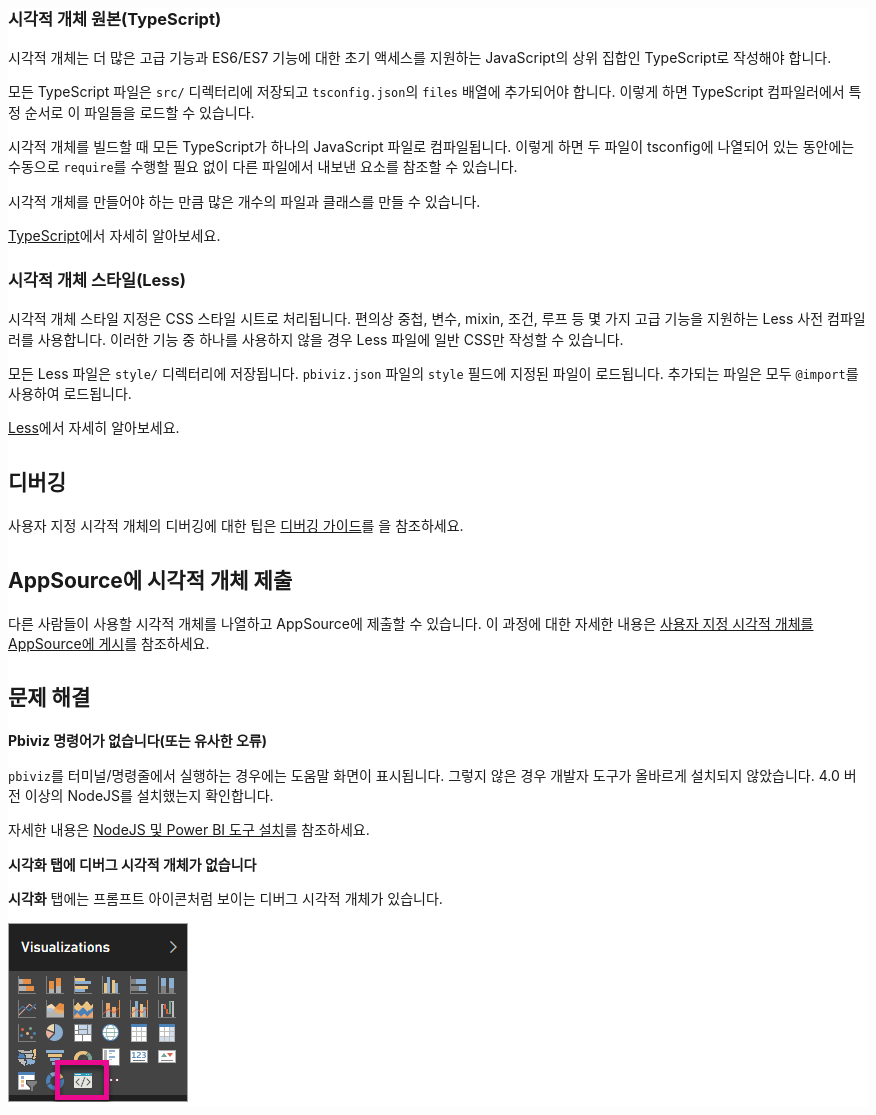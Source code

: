 ### <a name="visual-source-typescript"></a>시각적 개체 원본(TypeScript)
시각적 개체는 더 많은 고급 기능과 ES6/ES7 기능에 대한 초기 액세스를 지원하는 JavaScript의 상위 집합인 TypeScript로 작성해야 합니다.

모든 TypeScript 파일은 `src/` 디렉터리에 저장되고 `tsconfig.json`의 `files` 배열에 추가되어야 합니다. 이렇게 하면 TypeScript 컴파일러에서 특정 순서로 이 파일들을 로드할 수 있습니다.

시각적 개체를 빌드할 때 모든 TypeScript가 하나의 JavaScript 파일로 컴파일됩니다. 이렇게 하면 두 파일이 tsconfig에 나열되어 있는 동안에는 수동으로 `require`를 수행할 필요 없이 다른 파일에서 내보낸 요소를 참조할 수 있습니다.

시각적 개체를 만들어야 하는 만큼 많은 개수의 파일과 클래스를 만들 수 있습니다.

[TypeScript](http://www.typescriptlang.org/)에서 자세히 알아보세요.

### <a name="visual-style-less"></a>시각적 개체 스타일(Less)
시각적 개체 스타일 지정은 CSS 스타일 시트로 처리됩니다. 편의상 중첩, 변수, mixin, 조건, 루프 등 몇 가지 고급 기능을 지원하는 Less 사전 컴파일러를 사용합니다. 이러한 기능 중 하나를 사용하지 않을 경우 Less 파일에 일반 CSS만 작성할 수 있습니다.

모든 Less 파일은 `style/` 디렉터리에 저장됩니다. `pbiviz.json` 파일의 `style` 필드에 지정된 파일이 로드됩니다. 추가되는 파일은 모두 `@import`를 사용하여 로드됩니다.

[Less](http://lesscss.org/)에서 자세히 알아보세요.

## <a name="debugging"></a>디버깅
사용자 지정 시각적 개체의 디버깅에 대한 팁은 [디버깅 가이드](https://github.com/Microsoft/PowerBI-visuals/blob/master/tools/debugging.md)를 을 참조하세요.

## <a name="submit-your-visual-to-appsource"></a>AppSource에 시각적 개체 제출
다른 사람들이 사용할 시각적 개체를 나열하고 AppSource에 제출할 수 있습니다. 이 과정에 대한 자세한 내용은 [사용자 지정 시각적 개체를 AppSource에 게시](developer/office-store.md)를 참조하세요.

## <a name="troubleshooting"></a>문제 해결
**Pbiviz 명령어가 없습니다(또는 유사한 오류)**

`pbiviz`를 터미널/명령줄에서 실행하는 경우에는 도움말 화면이 표시됩니다. 그렇지 않은 경우 개발자 도구가 올바르게 설치되지 않았습니다. 4.0 버전 이상의 NodeJS를 설치했는지 확인합니다.

자세한 내용은 [NodeJS 및 Power BI 도구 설치](#install-nodejs-and-the-power-bi-tools)를 참조하세요.

**시각화 탭에 디버그 시각적 개체가 없습니다**

**시각화** 탭에는 프롬프트 아이콘처럼 보이는 디버그 시각적 개체가 있습니다.

![](media/service-custom-visuals-getting-started-with-developer-tools/powerbi-developer-visual-selection.png)
